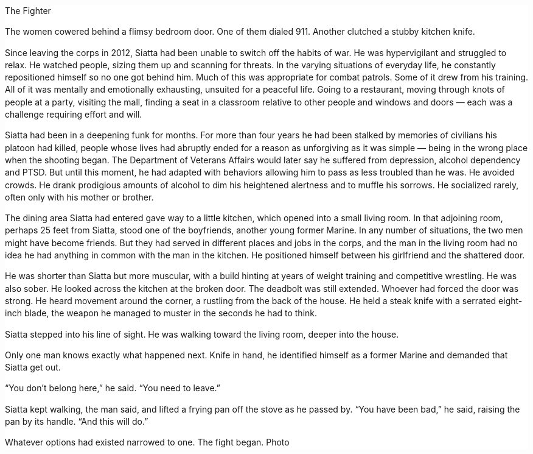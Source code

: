 The Fighter

The women cowered behind a flimsy bedroom door. One of them dialed 911. Another clutched a stubby kitchen knife.

Since leaving the corps in 2012, Siatta had been unable to switch off the habits of war. He was hypervigilant and struggled to relax. He watched people, sizing them up and scanning for threats. In the varying situations of everyday life, he constantly repositioned himself so no one got behind him. Much of this was appropriate for combat patrols. Some of it drew from his training. All of it was mentally and emotionally exhausting, unsuited for a peaceful life. Going to a restaurant, moving through knots of people at a party, visiting the mall, finding a seat in a classroom relative to other people and windows and doors — each was a challenge requiring effort and will.

Siatta had been in a deepening funk for months. For more than four years he had been stalked by memories of civilians his platoon had killed, people whose lives had abruptly ended for a reason as unforgiving as it was simple — being in the wrong place when the shooting began. The Department of Veterans Affairs would later say he suffered from depression, alcohol dependency and PTSD. But until this moment, he had adapted with behaviors allowing him to pass as less troubled than he was. He avoided crowds. He drank prodigious amounts of alcohol to dim his heightened alertness and to muffle his sorrows. He socialized rarely, often only with his mother or brother.

The dining area Siatta had entered gave way to a little kitchen, which opened into a small living room. In that adjoining room, perhaps 25 feet from Siatta, stood one of the boyfriends, another young former Marine. In any number of situations, the two men might have become friends. But they had served in different places and jobs in the corps, and the man in the living room had no idea he had anything in common with the man in the kitchen. He positioned himself between his girlfriend and the shattered door.

He was shorter than Siatta but more muscular, with a build hinting at years of weight training and competitive wrestling. He was also sober. He looked across the kitchen at the broken door. The deadbolt was still extended. Whoever had forced the door was strong. He heard movement around the corner, a rustling from the back of the house. He held a steak knife with a serrated eight-inch blade, the weapon he managed to muster in the seconds he had to think.

Siatta stepped into his line of sight. He was walking toward the living room, deeper into the house.

Only one man knows exactly what happened next. Knife in hand, he identified himself as a former Marine and demanded that Siatta get out.

“You don’t belong here,” he said. “You need to leave.”

Siatta kept walking, the man said, and lifted a frying pan off the stove as he passed by. “You have been bad,” he said, raising the pan by its handle. “And this will do.”

Whatever options had existed narrowed to one. The fight began.
 Photo